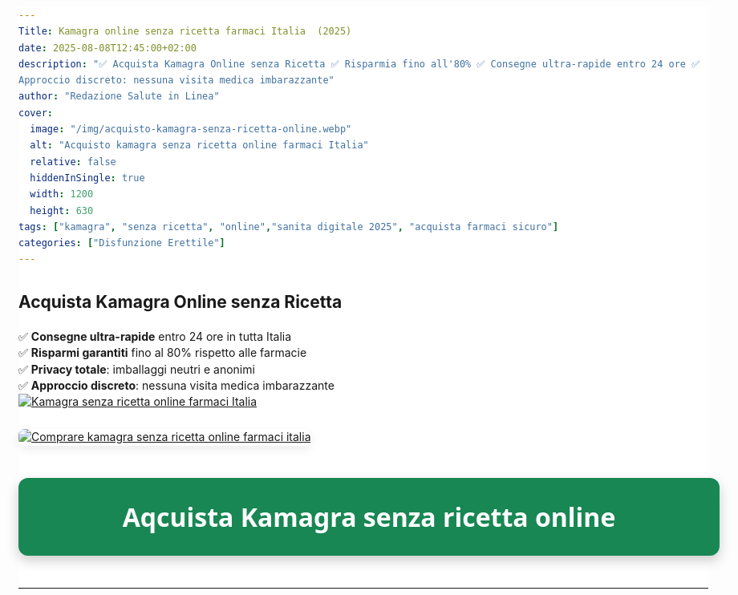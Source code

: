 ```yaml
---
Title: Kamagra online senza ricetta farmaci Italia  (2025)
date: 2025-08-08T12:45:00+02:00 
description: "✅ Acquista Kamagra Online senza Ricetta ✅ Risparmia fino all'80% ✅ Consegne ultra-rapide entro 24 ore ✅ Approccio discreto: nessuna visita medica imbarazzante"
author: "Redazione Salute in Linea"
cover:
  image: "/img/acquisto-kamagra-senza-ricetta-online.webp"
  alt: "Acquisto kamagra senza ricetta online farmaci Italia"
  relative: false
  hiddenInSingle: true
  width: 1200
  height: 630
tags: ["kamagra", "senza ricetta", "online","sanita digitale 2025", "acquista farmaci sicuro"]
categories: ["Disfunzione Erettile"]
---
```



## Acquista Kamagra Online senza Ricetta

✅ **Consegne ultra-rapide** entro 24 ore in tutta Italia  
✅ **Risparmi garantiti** fino al 80% rispetto alle farmacie  
✅ **Privacy totale**: imballaggi neutri e anonimi  
✅ **Approccio discreto**: nessuna visita medica imbarazzante  
<a href="https://it-article.github.io/blog/wikipedia-article-news.html" rel="sponsored noopener noreferrer" target="_blank">
  <img src="/img/kamagra-senza-ricetta-online.webp" alt="Kamagra senza ricetta online farmaci Italia">
</a>


<div style="margin: 24px 0;">
    <a href="https://it-article.github.io/blog/wikipedia-article-news.html" rel="sponsored noopener noreferrer" target="_blank" style="display: block;">
      <img src="/img/comprare-kamagra-senza-ricetta-online.png" alt="Comprare kamagra senza ricetta online farmaci italia" style="width: 100%; height: auto; border-radius: 8px; box-shadow: 0 4px 12px rgba(0,0,0,0.08);">
    </a>
  </div>
</div>

<div style="text-align: center; margin: 40px 0;">
  <a href="https://it-article.github.io/blog/wikipedia-article-news.html" rel="sponsored noopener noreferrer" target="_blank" style="
    display: inline-block;
    padding: 28px 50px;
    font-size: 32px;
    font-weight: 700;
    color: white;
    background-color: #198754;
    text-decoration: none;
    border-radius: 12px;
    box-shadow: 0 6px 15px rgba(0, 0, 0, 0.2);
    transition: all 0.3s ease;
    min-width: 700px;
    max-width: 900px;
    width: 90%;
    font-family: 'Segoe UI', Tahoma, Geneva, Verdana, sans-serif;
    line-height: 1.3;
  ">
    Aqcuista <strong>Kamagra</strong> senza <strong>ricetta online</strong>
  </a>
</div>

---